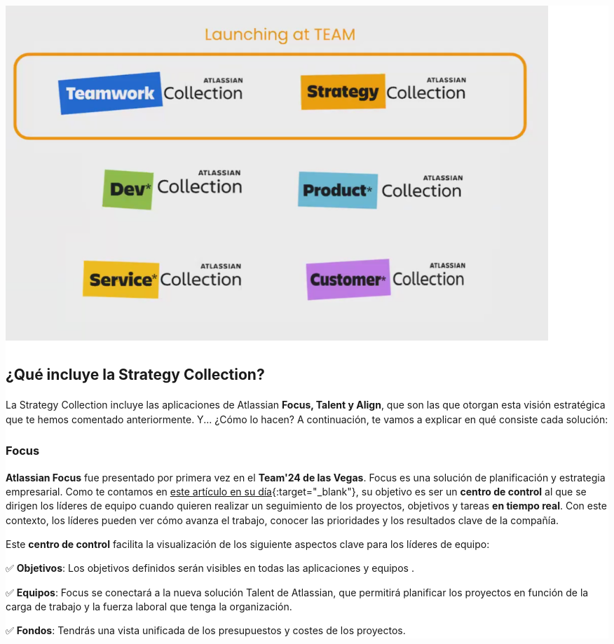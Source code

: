 <img width="90%" src="/img/atlassian-products/colecciones-atlassian-team-25.png" alt="Teamwork Collections">
<br>

<h2>¿Qué incluye la Strategy Collection?</h2>

La Strategy Collection incluye las aplicaciones de Atlassian **Focus, Talent y Align**, que son las que otorgan esta visión estratégica que te hemos comentado anteriormente. Y... ¿Cómo lo hacen? A continuación, te vamos a explicar en qué consiste cada solución: 

<h3>Focus</h3>

**Atlassian Focus** fue presentado por primera vez en el **Team'24 de las Vegas**. Focus es una solución de planificación y estrategia empresarial. Como te contamos en [este artículo en su día](/que-es-atlassian-focus){:target="_blank"}, su objetivo es ser un **centro de control** al que se dirigen los líderes de equipo cuando quieren realizar un seguimiento de los proyectos, objetivos y tareas **en tiempo real**. Con este contexto, los líderes pueden ver cómo avanza el trabajo, conocer las prioridades y los resultados clave de la compañía.

Este **centro de control** facilita la visualización de los siguiente aspectos clave para los líderes de equipo: 

✅ **Objetivos**: Los objetivos definidos serán visibles en todas las aplicaciones y equipos . <br>

✅ **Equipos**: Focus se conectará a la nueva solución Talent de Atlassian, que permitirá planificar los proyectos en función de la carga de trabajo y la fuerza laboral que tenga la organización. <br>

✅ **Fondos**: Tendrás una vista unificada de los presupuestos y costes de los proyectos. <br>
